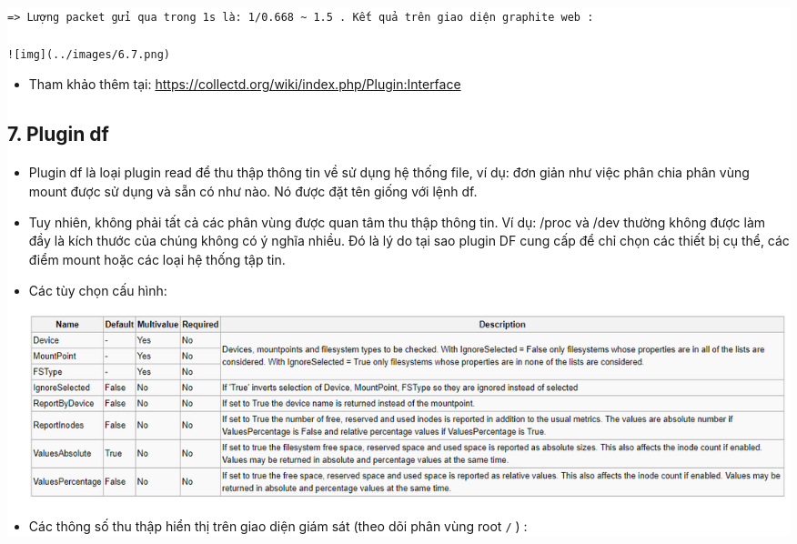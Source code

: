     => Lượng packet gửi qua trong 1s là: 1/0.668 ~ 1.5 . Kết quả trên giao diện graphite web :

    ![img](../images/6.7.png)

- Tham khảo thêm tại: https://collectd.org/wiki/index.php/Plugin:Interface 

<a name = '7'></a>
## 7.	Plugin df

- Plugin df là loại plugin read để thu thập thông tin về sử dụng hệ thống file, ví dụ: đơn giản như việc phân chia phân vùng mount được sử dụng và sẵn có như nào. Nó được đặt tên giống với lệnh df.

- Tuy nhiên, không phải tất cả các phân vùng được quan tâm thu thập thông tin. Ví dụ: /proc và /dev thường không được làm đầy là kích thước của chúng không có ý nghĩa nhiều. Đó là lý do tại sao plugin DF cung cấp để chỉ chọn các thiết bị cụ thể, các điểm mount hoặc các loại hệ thống tập tin.

- Các tùy chọn cấu hình: 

    ![img](../images/6.8.png)

- Các thông số thu thập hiển thị trên giao diện giám sát (theo dõi phân vùng root `/` ) : 
